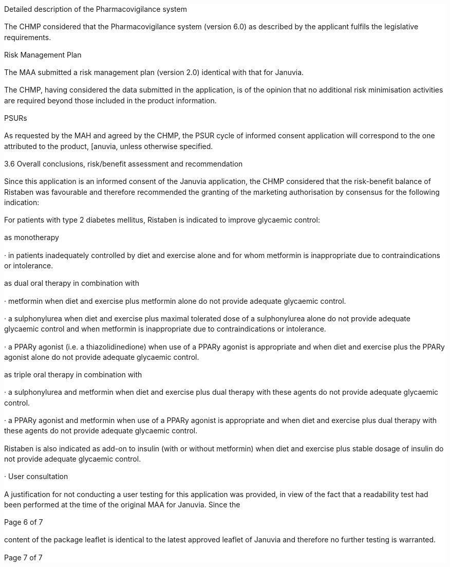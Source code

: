 Detailed description of the Pharmacovigilance system

The CHMP considered that the Pharmacovigilance system (version 6.0) as described by the applicant fulfils the legislative requirements.

Risk Management Plan

The MAA submitted a risk management plan (version 2.0) identical with that for Januvia.

The CHMP, having considered the data submitted in the application, is of the opinion that no additional risk minimisation activities are required beyond those included in the product information.

PSURs

As requested by the MAH and agreed by the CHMP, the PSUR cycle of informed consent application will correspond to the one attributed to the product, [anuvia, unless otherwise specified.

3.6 Overall conclusions, risk/benefit assessment and recommendation

Since this application is an informed consent of the Januvia application, the CHMP considered that the risk-benefit balance of Ristaben was favourable and therefore recommended the granting of the marketing authorisation by consensus for the following indication:

For patients with type 2 diabetes mellitus, Ristaben is indicated to improve glycaemic control:

as monotherapy

· in patients inadequately controlled by diet and exercise alone and for whom metformin is inappropriate due to contraindications or intolerance.

as dual oral therapy in combination with

· metformin when diet and exercise plus metformin alone do not provide adequate glycaemic control.

· a sulphonylurea when diet and exercise plus maximal tolerated dose of a sulphonylurea alone do not provide adequate glycaemic control and when metformin is inappropriate due to contraindications or intolerance.

· a PPARy agonist (i.e. a thiazolidinedione) when use of a PPARy agonist is appropriate and when diet and exercise plus the PPARy agonist alone do not provide adequate glycaemic control.

as triple oral therapy in combination with

· a sulphonylurea and metformin when diet and exercise plus dual therapy with these agents do not provide adequate glycaemic control.

· a PPARy agonist and metformin when use of a PPARy agonist is appropriate and when diet and exercise plus dual therapy with these agents do not provide adequate glycaemic control.

Ristaben is also indicated as add-on to insulin (with or without metformin) when diet and exercise plus stable dosage of insulin do not provide adequate glycaemic control.

· User consultation

A justification for not conducting a user testing for this application was provided, in view of the fact that a readability test had been performed at the time of the original MAA for Januvia. Since the

Page 6 of 7

content of the package leaflet is identical to the latest approved leaflet of Januvia and therefore no further testing is warranted.

Page 7 of 7

